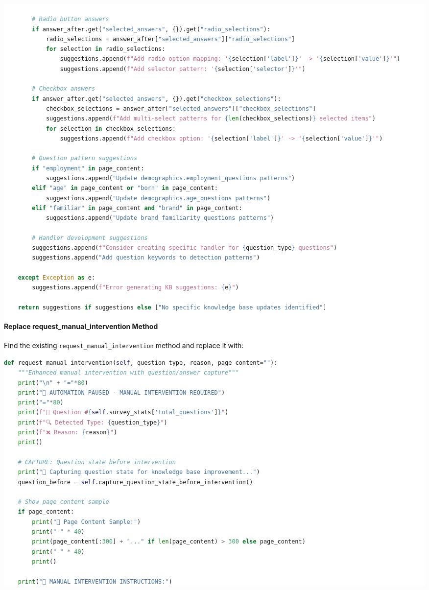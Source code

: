 ```python
        
        # Radio button answers
        if answer_after.get("selected_answers", {}).get("radio_selections"):
            radio_selections = answer_after["selected_answers"]["radio_selections"]
            for selection in radio_selections:
                suggestions.append(f"Add radio option mapping: '{selection['label']}' -> '{selection['value']}'")
                suggestions.append(f"Add selector pattern: '{selection['selector']}'")
        
        # Checkbox answers
        if answer_after.get("selected_answers", {}).get("checkbox_selections"):
            checkbox_selections = answer_after["selected_answers"]["checkbox_selections"]
            suggestions.append(f"Add multi-select patterns for {len(checkbox_selections)} selected items")
            for selection in checkbox_selections:
                suggestions.append(f"Add checkbox option: '{selection['label']}' -> '{selection['value']}'")
        
        # Question pattern suggestions
        if "employment" in page_content:
            suggestions.append("Update demographics.employment_questions patterns")
        elif "age" in page_content or "born" in page_content:
            suggestions.append("Update demographics.age_questions patterns")
        elif "familiar" in page_content and "brand" in page_content:
            suggestions.append("Update brand_familiarity_questions patterns")
        
        # Handler development suggestions
        suggestions.append(f"Consider creating specific handler for {question_type} questions")
        suggestions.append("Add question keywords to detection patterns")
        
    except Exception as e:
        suggestions.append(f"Error generating KB suggestions: {e}")
    
    return suggestions if suggestions else ["No specific knowledge base updates identified"]
```

#### Replace request_manual_intervention Method

Find the existing `request_manual_intervention` method and replace it with:

```python
def request_manual_intervention(self, question_type, reason, page_content=""):
    """Enhanced manual intervention with question/answer capture"""
    print("\n" + "="*80)
    print("🚫 AUTOMATION PAUSED - MANUAL INTERVENTION REQUIRED")
    print("="*80)
    print(f"📍 Question #{self.survey_stats['total_questions']}")
    print(f"🔍 Detected Type: {question_type}")
    print(f"❌ Reason: {reason}")
    print()
    
    # CAPTURE: Question state before intervention
    print("📸 Capturing question state for knowledge base improvement...")
    question_before = self.capture_question_state_before_intervention()
    
    # Show page content sample
    if page_content:
        print("📄 Page Content Sample:")
        print("-" * 40)
        print(page_content[:300] + "..." if len(page_content) > 300 else page_content)
        print("-" * 40)
        print()
    
    print("🔧 MANUAL INTERVENTION INSTRUCTIONS:")
```